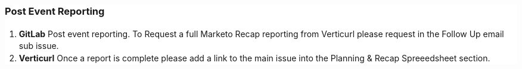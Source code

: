 ### Post Event Reporting
1. **GitLab** Post event reporting. To Request a full Marketo Recap reporting from Verticurl please  request in the Follow Up email sub issue. 
1. **Verticurl** Once a report is complete please add a link to the main issue into the Planning & Recap Spreeedsheet section.





